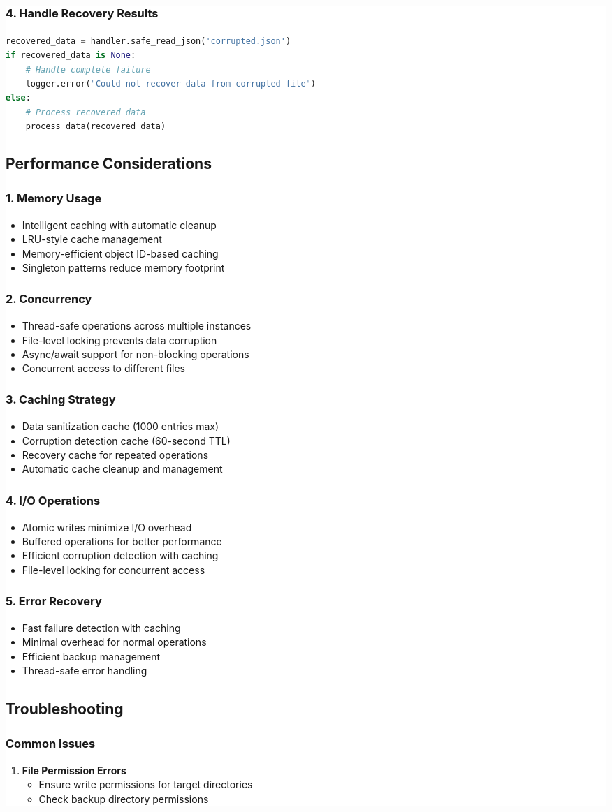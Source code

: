 ### 4. Handle Recovery Results
```python
recovered_data = handler.safe_read_json('corrupted.json')
if recovered_data is None:
    # Handle complete failure
    logger.error("Could not recover data from corrupted file")
else:
    # Process recovered data
    process_data(recovered_data)
```

## Performance Considerations

### 1. Memory Usage
- Intelligent caching with automatic cleanup
- LRU-style cache management
- Memory-efficient object ID-based caching
- Singleton patterns reduce memory footprint

### 2. Concurrency
- Thread-safe operations across multiple instances
- File-level locking prevents data corruption
- Async/await support for non-blocking operations
- Concurrent access to different files

### 3. Caching Strategy
- Data sanitization cache (1000 entries max)
- Corruption detection cache (60-second TTL)
- Recovery cache for repeated operations
- Automatic cache cleanup and management

### 4. I/O Operations
- Atomic writes minimize I/O overhead
- Buffered operations for better performance
- Efficient corruption detection with caching
- File-level locking for concurrent access

### 5. Error Recovery
- Fast failure detection with caching
- Minimal overhead for normal operations
- Efficient backup management
- Thread-safe error handling

## Troubleshooting

### Common Issues

1. **File Permission Errors**
   - Ensure write permissions for target directories
   - Check backup directory permissions

